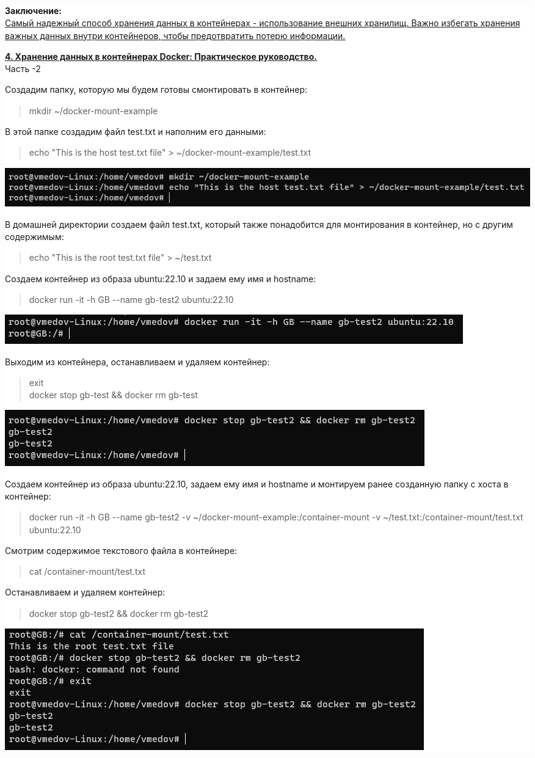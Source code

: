 **Заключение:**\
<u>Самый надежный способ хранения данных в контейнерах - использование внешних хранилищ. Важно избегать хранения важных данных внутри контейнеров, чтобы предотвратить потерю информации.</u>

**<u>4. Хранение данных в контейнерах Docker: Практическое руководство.</u>**\
Часть -2

Создадим папку, которую мы будем готовы смонтировать в контейнер:
> mkdir ~/docker-mount-example

В этой папке создадим файл test.txt и наполним его данными:
> echo "This is the host test.txt file" > ~/docker-mount-example/test.txt

![скриншот](image_4.12.PNG)

В домашней директории создаем файл test.txt, который также понадобится для монтирования в контейнер, но с другим содержимым:
> echo "This is the root test.txt file" > ~/test.txt

Создаем контейнер из образа ubuntu:22.10 и задаем ему имя и hostname:
> docker run -it -h GB --name gb-test2 ubuntu:22.10

![скриншот](image_4.13.PNG)

Выходим из контейнера, останавливаем и удаляем контейнер:
> exit\
> docker stop gb-test && docker rm gb-test

![скриншот](image_4.14.PNG)

Создаем контейнер из образа ubuntu:22.10, задаем ему имя и hostname и монтируем ранее созданную папку с хоста в контейнер:
> docker run -it -h GB --name gb-test2 -v ~/docker-mount-example:/container-mount -v ~/test.txt:/container-mount/test.txt ubuntu:22.10

Смотрим содержимое текстового файла в контейнере:
> cat /container-mount/test.txt

Останавливаем и удаляем контейнер:
> docker stop gb-test2 && docker rm gb-test2

![скриншот](image_4.15.PNG)
